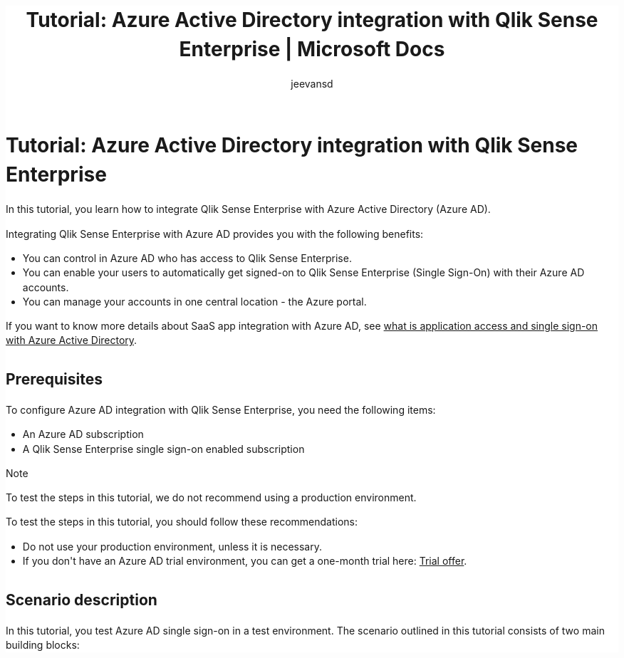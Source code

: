 ﻿---
title: 'Tutorial: Azure Active Directory integration with Qlik Sense Enterprise | Microsoft Docs'
description: Learn how to configure single sign-on between Azure Active Directory and Qlik Sense Enterprise.
services: active-directory
documentationCenter: na
author: jeevansd
manager: mtillman
ms.reviewer: joflore

ms.assetid: 8c27e340-2b25-47b6-bf1f-438be4c14f93
ms.service: active-directory
ms.component: saas-app-tutorial
ms.workload: identity
ms.tgt_pltfrm: na
ms.devlang: na
ms.topic: article
ms.date: 07/26/2017
ms.author: jeedes

---
# Tutorial: Azure Active Directory integration with Qlik Sense Enterprise

In this tutorial, you learn how to integrate Qlik Sense Enterprise with Azure Active Directory (Azure AD).

Integrating Qlik Sense Enterprise with Azure AD provides you with the following benefits:

- You can control in Azure AD who has access to Qlik Sense Enterprise.
- You can enable your users to automatically get signed-on to Qlik Sense Enterprise (Single Sign-On) with their Azure AD accounts.
- You can manage your accounts in one central location - the Azure portal.

If you want to know more details about SaaS app integration with Azure AD, see [what is application access and single sign-on with Azure Active Directory](../manage-apps/what-is-single-sign-on.md).

## Prerequisites

To configure Azure AD integration with Qlik Sense Enterprise, you need the following items:

- An Azure AD subscription
- A Qlik Sense Enterprise single sign-on enabled subscription

> [!NOTE]
> To test the steps in this tutorial, we do not recommend using a production environment.

To test the steps in this tutorial, you should follow these recommendations:

- Do not use your production environment, unless it is necessary.
- If you don't have an Azure AD trial environment, you can get a one-month trial here: [Trial offer](https://azure.microsoft.com/pricing/free-trial/).

## Scenario description
In this tutorial, you test Azure AD single sign-on in a test environment. 
The scenario outlined in this tutorial consists of two main building blocks:


[1]: ./media/qliksense-enterprise-tutorial/tutorial_general_01.png
[2]: ./media/qliksense-enterprise-tutorial/tutorial_general_02.png
[3]: ./media/qliksense-enterprise-tutorial/tutorial_general_03.png
[4]: ./media/qliksense-enterprise-tutorial/tutorial_general_04.png
[100]: ./media/qliksense-enterprise-tutorial/tutorial_general_100.png
[200]: ./media/qliksense-enterprise-tutorial/tutorial_general_200.png
[201]: ./media/qliksense-enterprise-tutorial/tutorial_general_201.png
[202]: ./media/qliksense-enterprise-tutorial/tutorial_general_202.png
[203]: ./media/qliksense-enterprise-tutorial/tutorial_general_203.png
[qs6]: ./media/qliksense-enterprise-tutorial/tutorial_qliksenseenterprise_06.png
[qs7]: ./media/qliksense-enterprise-tutorial/tutorial_qliksenseenterprise_07.png
[qs8]: ./media/qliksense-enterprise-tutorial/tutorial_qliksenseenterprise_08.png
[qs9]: ./media/qliksense-enterprise-tutorial/tutorial_qliksenseenterprise_09.png
[qs10]: ./media/qliksense-enterprise-tutorial/tutorial_qliksenseenterprise_10.png
[qs11]: ./media/qliksense-enterprise-tutorial/tutorial_qliksenseenterprise_11.png
[qs12]: ./media/qliksense-enterprise-tutorial/tutorial_qliksenseenterprise_12.png
[qs13]: ./media/qliksense-enterprise-tutorial/tutorial_qliksenseenterprise_13.png
[qs14]: ./media/qliksense-enterprise-tutorial/tutorial_qliksenseenterprise_14.png
[qs15]: ./media/qliksense-enterprise-tutorial/tutorial_qliksenseenterprise_15.png
[qs16]: ./media/qliksense-enterprise-tutorial/tutorial_qliksenseenterprise_16.png
[qs17]: ./media/qliksense-enterprise-tutorial/tutorial_qliksenseenterprise_17.png
[qs18]: ./media/qliksense-enterprise-tutorial/tutorial_qliksenseenterprise_18.png
[qs19]: ./media/qliksense-enterprise-tutorial/tutorial_qliksenseenterprise_19.png
[qs20]: ./media/qliksense-enterprise-tutorial/tutorial_qliksenseenterprise_20.png
[qs24]: ./media/qliksense-enterprise-tutorial/tutorial_qliksenseenterprise_24.png
[qs51]: ./media/qliksense-enterprise-tutorial/tutorial_qliksenseenterprise_51.png
[qs52]: ./media/qliksense-enterprise-tutorial/tutorial_qliksenseenterprise_52.png
[qs53]: ./media/qliksense-enterprise-tutorial/tutorial_qliksenseenterprise_53.png